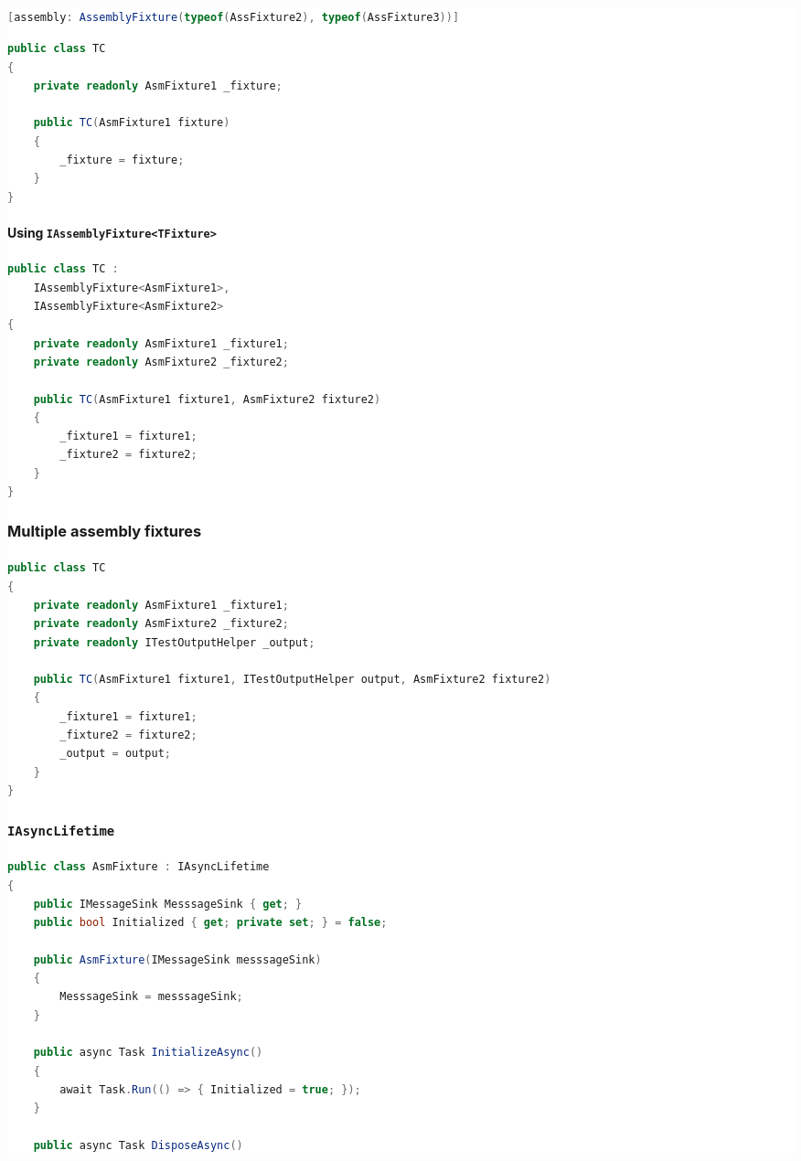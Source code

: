 ```csharp
[assembly: AssemblyFixture(typeof(AssFixture2), typeof(AssFixture3))]
```
```csharp
public class TC
{
	private readonly AsmFixture1 _fixture;

	public TC(AsmFixture1 fixture)
	{
		_fixture = fixture;
	}
}
```
#### Using `IAssemblyFixture<TFixture>`
```csharp
public class TC : 
	IAssemblyFixture<AsmFixture1>,
	IAssemblyFixture<AsmFixture2>
{
	private readonly AsmFixture1 _fixture1;
	private readonly AsmFixture2 _fixture2;

	public TC(AsmFixture1 fixture1, AsmFixture2 fixture2)
	{
		_fixture1 = fixture1;
		_fixture2 = fixture2;
	}
}
```
### Multiple assembly fixtures
```csharp
public class TC
{
	private readonly AsmFixture1 _fixture1;
	private readonly AsmFixture2 _fixture2;
	private readonly ITestOutputHelper _output;

	public TC(AsmFixture1 fixture1, ITestOutputHelper output, AsmFixture2 fixture2)
	{
		_fixture1 = fixture1;
		_fixture2 = fixture2;
		_output = output;
	}
}
```
### `IAsyncLifetime`
```csharp
public class AsmFixture : IAsyncLifetime
{
	public IMessageSink MesssageSink { get; }
	public bool Initialized { get; private set; } = false;

	public AsmFixture(IMessageSink messsageSink)
	{
		MesssageSink = messsageSink;
	}

	public async Task InitializeAsync()
	{
		await Task.Run(() => { Initialized = true; });
	}

	public async Task DisposeAsync()
```